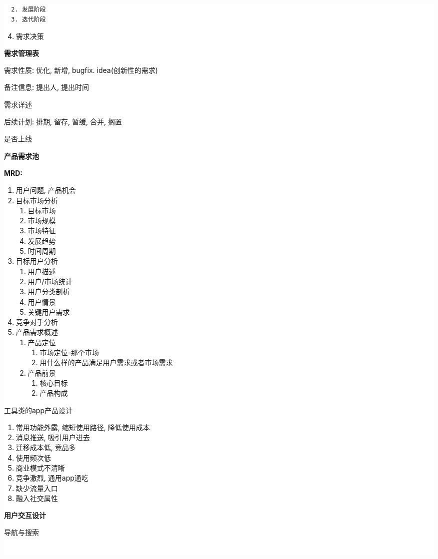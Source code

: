       2. 发展阶段
      3. 迭代阶段
4. 需求决策



**需求管理表**

需求性质: 优化, 新增, bugfix. idea(创新性的需求)  

备注信息: 提出人, 提出时间

需求详述

后续计划: 排期, 留存, 暂缓, 合并, 搁置

是否上线



**产品需求池**





**MRD:**

1. 用户问题, 产品机会
2. 目标市场分析
   1. 目标市场
   2. 市场规模
   3. 市场特征
   4. 发展趋势
   5. 时间周期
3. 目标用户分析
   1. 用户描述
   2. 用户/市场统计
   3. 用户分类剖析
   4. 用户情景
   5. 关键用户需求
4. 竞争对手分析
5. 产品需求概述
   1. 产品定位
      1. 市场定位-那个市场
      2. 用什么样的产品满足用户需求或者市场需求
   2. 产品前景
      1.  核心目标
      2. 产品构成





工具类的app产品设计

1. 常用功能外露, 缩短使用路径, 降低使用成本
2. 消息推送, 吸引用户进去
3. 迁移成本低, 竞品多
4. 使用频次低
5. 商业模式不清晰
6. 竞争激烈, 通用app通吃
7. 缺少流量入口
8. 融入社交属性

 





**用户交互设计**

导航与搜索

​	 